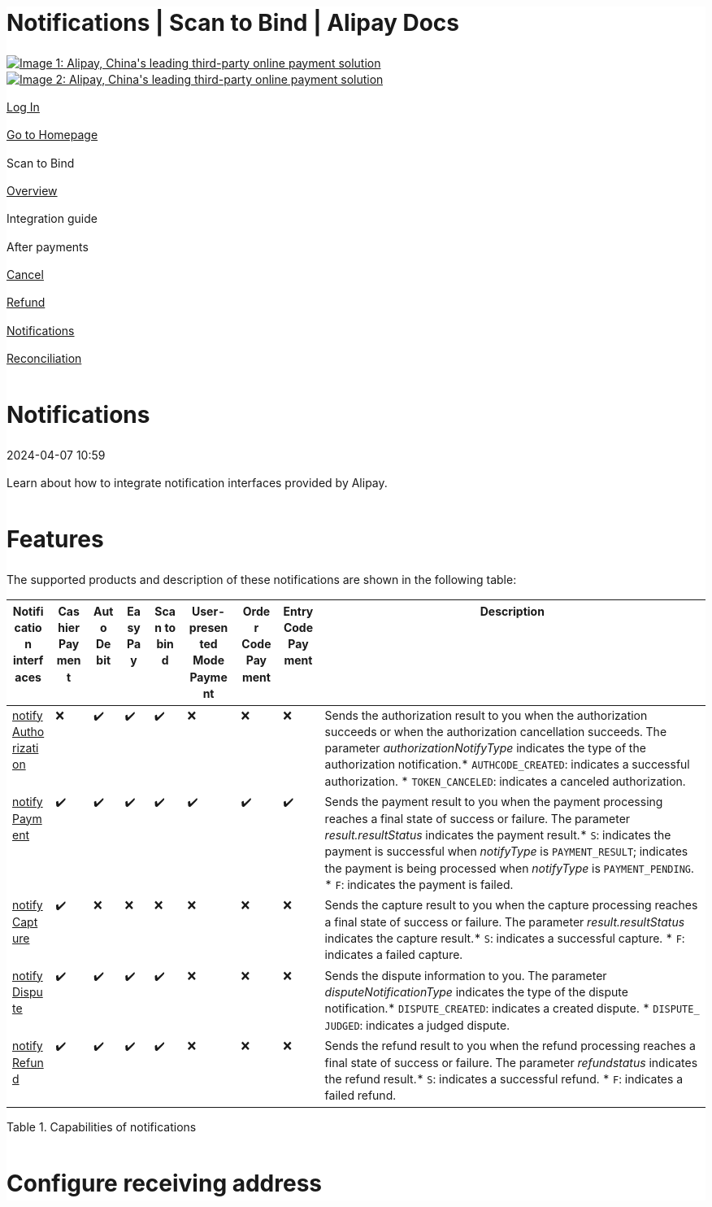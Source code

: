 Notifications | Scan to Bind | Alipay Docs
===============
                        

[![Image 1: Alipay, China's leading third-party online payment solution](https://ac.alipay.com/storage/2024/3/26/d66c43c0-440d-4c97-9976-f2028a2c8c5e.svg)![Image 2: Alipay, China's leading third-party online payment solution](https://ac.alipay.com/storage/2024/3/26/a48bd336-aea0-4f16-bf83-616eacbb4434.svg)](/docs/)

[Log In](https://global.alipay.com/ilogin/account_login.htm?goto=https%3A%2F%2Fglobal.alipay.com%2Fdocs%2Fac%2Fscantopay_en%2Fnotification)

[Go to Homepage](../../)

Scan to Bind

[Overview](/docs/ac/scantopay_en/overview)

Integration guide

After payments

[Cancel](/docs/ac/scantopay_en/cancel_cn)

[Refund](/docs/ac/scantopay_en/refund)

[Notifications](/docs/ac/scantopay_en/notification)

[Reconciliation](/docs/ac/scantopay_en/settle_reconcile)

Notifications
=============

2024-04-07 10:59

Learn about how to integrate notification interfaces provided by Alipay.

Features
========

The supported products and description of these notifications are shown in the following table:



| **Notification** **interfaces** | **Cashier Payment** | **Auto Debit** | **Easy Pay** | **Scan to bind** | **User-presented Mode Payment** | **Order Code Payment** | **Entry Code Payment** | **Description** |
| --- | --- | --- | --- | --- | --- | --- | --- | --- |
| [notifyAuthorization](https://global.alipay.com/docs/ac/ams/notifyauth) | ❌ | ✔️ | ✔️ | ✔️ | ❌ | ❌ | ❌ | Sends the authorization result to you when the authorization succeeds or when the authorization cancellation succeeds. The parameter *authorizationNotifyType* indicates the type of the authorization notification.* `AUTHCODE_CREATED`: indicates a successful authorization. * `TOKEN_CANCELED`: indicates a canceled authorization. |
| [notifyPayment](https://global.alipay.com/docs/ac/ams/paymentrn_online) | ✔️ | ✔️ | ✔️ | ✔️ | ✔️ | ✔️ | ✔️ | Sends the payment result to you when the payment processing reaches a final state of success or failure. The parameter *result.resultStatus* indicates the payment result.* `S`: indicates the payment is successful when *notifyType* is `PAYMENT_RESULT`; indicates the payment is being processed when *notifyType* is `PAYMENT_PENDING`. * `F`: indicates the payment is failed. |
| [notifyCapture](https://global.alipay.com/docs/ac/ams/notify_capture) | ✔️ | ❌ | ❌ | ❌ | ❌ | ❌ | ❌ | Sends the capture result to you when the capture processing reaches a final state of success or failure. The parameter *result.resultStatus* indicates the capture result.* `S`: indicates a successful capture. * `F`: indicates a failed capture. |
| [notifyDispute](https://global.alipay.com/docs/ac/ams/notify_dispute) | ✔️ | ✔️ | ✔️ | ✔️ | ❌ | ❌ | ❌ | Sends the dispute information to you. The parameter *disputeNotificationType* indicates the type of the dispute notification.* `DISPUTE_CREATED`: indicates a created dispute. * `DISPUTE_JUDGED`: indicates a judged dispute. |
| [notifyRefund](https://global.alipay.com/docs/ac/ams/notify_refund) | ✔️ | ✔️ | ✔️ | ✔️ | ❌ | ❌ | ❌ | Sends the refund result to you when the refund processing reaches a final state of success or failure. The parameter *refundstatus* indicates the refund result.* `S`: indicates a successful refund. * `F`: indicates a failed refund. |



Table 1. Capabilities of notifications

Configure receiving address
===========================
